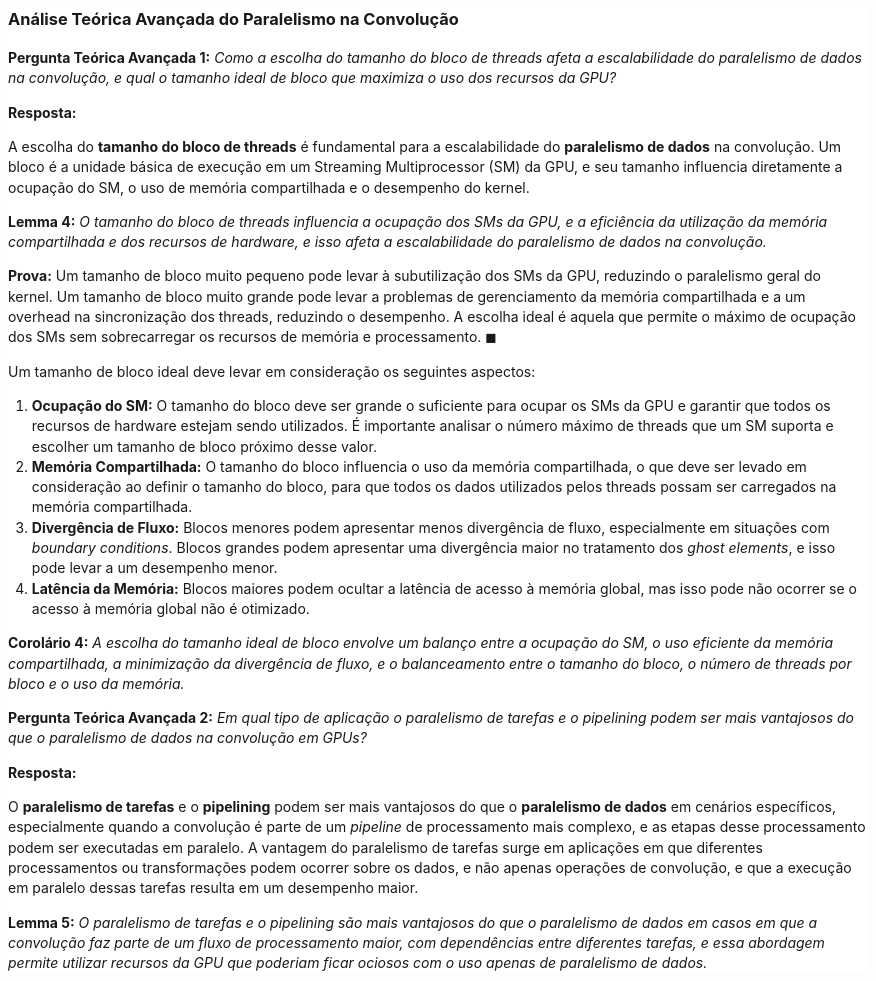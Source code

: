 ### Análise Teórica Avançada do Paralelismo na Convolução

**Pergunta Teórica Avançada 1:** *Como a escolha do tamanho do bloco de threads afeta a escalabilidade do paralelismo de dados na convolução, e qual o tamanho ideal de bloco que maximiza o uso dos recursos da GPU?*

**Resposta:**

A escolha do **tamanho do bloco de threads** é fundamental para a escalabilidade do **paralelismo de dados** na convolução. Um bloco é a unidade básica de execução em um Streaming Multiprocessor (SM) da GPU, e seu tamanho influencia diretamente a ocupação do SM, o uso de memória compartilhada e o desempenho do kernel.

**Lemma 4:** *O tamanho do bloco de threads influencia a ocupação dos SMs da GPU, e a eficiência da utilização da memória compartilhada e dos recursos de hardware, e isso afeta a escalabilidade do paralelismo de dados na convolução.*

**Prova:** Um tamanho de bloco muito pequeno pode levar à subutilização dos SMs da GPU, reduzindo o paralelismo geral do kernel. Um tamanho de bloco muito grande pode levar a problemas de gerenciamento da memória compartilhada e a um overhead na sincronização dos threads, reduzindo o desempenho. A escolha ideal é aquela que permite o máximo de ocupação dos SMs sem sobrecarregar os recursos de memória e processamento. $\blacksquare$

Um tamanho de bloco ideal deve levar em consideração os seguintes aspectos:

1.  **Ocupação do SM:** O tamanho do bloco deve ser grande o suficiente para ocupar os SMs da GPU e garantir que todos os recursos de hardware estejam sendo utilizados. É importante analisar o número máximo de threads que um SM suporta e escolher um tamanho de bloco próximo desse valor.
2.  **Memória Compartilhada:** O tamanho do bloco influencia o uso da memória compartilhada, o que deve ser levado em consideração ao definir o tamanho do bloco, para que todos os dados utilizados pelos threads possam ser carregados na memória compartilhada.
3.  **Divergência de Fluxo:** Blocos menores podem apresentar menos divergência de fluxo, especialmente em situações com *boundary conditions*. Blocos grandes podem apresentar uma divergência maior no tratamento dos *ghost elements*, e isso pode levar a um desempenho menor.
4.  **Latência da Memória:** Blocos maiores podem ocultar a latência de acesso à memória global, mas isso pode não ocorrer se o acesso à memória global não é otimizado.

**Corolário 4:** *A escolha do tamanho ideal de bloco envolve um balanço entre a ocupação do SM, o uso eficiente da memória compartilhada, a minimização da divergência de fluxo, e o balanceamento entre o tamanho do bloco, o número de threads por bloco e o uso da memória.*

**Pergunta Teórica Avançada 2:** *Em qual tipo de aplicação o paralelismo de tarefas e o pipelining podem ser mais vantajosos do que o paralelismo de dados na convolução em GPUs?*

**Resposta:**

O **paralelismo de tarefas** e o **pipelining** podem ser mais vantajosos do que o **paralelismo de dados** em cenários específicos, especialmente quando a convolução é parte de um *pipeline* de processamento mais complexo, e as etapas desse processamento podem ser executadas em paralelo. A vantagem do paralelismo de tarefas surge em aplicações em que diferentes processamentos ou transformações podem ocorrer sobre os dados, e não apenas operações de convolução, e que a execução em paralelo dessas tarefas resulta em um desempenho maior.

**Lemma 5:** *O paralelismo de tarefas e o pipelining são mais vantajosos do que o paralelismo de dados em casos em que a convolução faz parte de um fluxo de processamento maior, com dependências entre diferentes tarefas, e essa abordagem permite utilizar recursos da GPU que poderiam ficar ociosos com o uso apenas de paralelismo de dados.*
